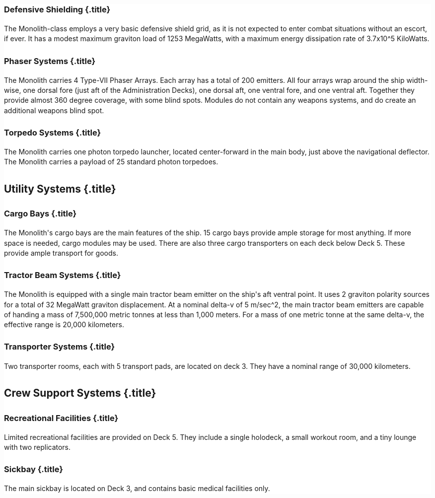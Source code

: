 ### Defensive Shielding {.title}

The Monolith-class employs a very basic defensive shield grid, as it is not expected to enter combat situations without an escort, if ever. It has a modest maximum graviton load of 1253 MegaWatts, with a maximum energy dissipation rate of 3.7x10\^5 KiloWatts.

### Phaser Systems {.title}

The Monolith carries 4 Type-VII Phaser Arrays. Each array has a total of 200 emitters. All four arrays wrap around the ship width-wise, one dorsal fore (just aft of the Administration Decks), one dorsal aft, one ventral fore, and one ventral aft. Together they provide almost 360 degree coverage, with some blind spots. Modules do not contain any weapons systems, and do create an additional weapons blind spot.

### Torpedo Systems {.title}

The Monolith carries one photon torpedo launcher, located center-forward in the main body, just above the navigational deflector. The Monolith carries a payload of 25 standard photon torpedoes.

Utility Systems {.title}
---------------

### Cargo Bays {.title}

The Monolith's cargo bays are the main features of the ship. 15 cargo bays provide ample storage for most anything. If more space is needed, cargo modules may be used. There are also three cargo transporters on each deck below Deck 5. These provide ample transport for goods.

### Tractor Beam Systems {.title}

The Monolith is equipped with a single main tractor beam emitter on the ship's aft ventral point. It uses 2 graviton polarity sources for a total of 32 MegaWatt graviton displacement. At a nominal delta-v of 5 m/sec\^2, the main tractor beam emitters are capable of handing a mass of 7,500,000 metric tonnes at less than 1,000 meters. For a mass of one metric tonne at the same delta-v, the effective range is 20,000 kilometers.

### Transporter Systems {.title}

Two transporter rooms, each with 5 transport pads, are located on deck 3. They have a nominal range of 30,000 kilometers.

Crew Support Systems {.title}
--------------------

### Recreational Facilities {.title}

Limited recreational facilities are provided on Deck 5. They include a single holodeck, a small workout room, and a tiny lounge with two replicators.

### Sickbay {.title}

The main sickbay is located on Deck 3, and contains basic medical facilities only.
